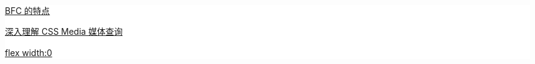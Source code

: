 <a href="https://www.shuzhiduo.com/A/qVdeBaYAzP/#:~:text=auto%E3%80%81hidden%E3%80%81scroll-,BFC%E7%9A%84%E7%89%B9%E7%82%B9,-1%E3%80%81%E5%9C%A8%E4%B8%80%E4%B8%AA" target="_blank" >BFC 的特点</a>

<a href="https://www.cnblogs.com/xiaohuochai/p/5848612.html" target="_blank" >深入理解 CSS Media 媒体查询</a>

<a href="http://v.aijs.top/post/2022-05-23width0" target="_blank" >flex width:0</a>
